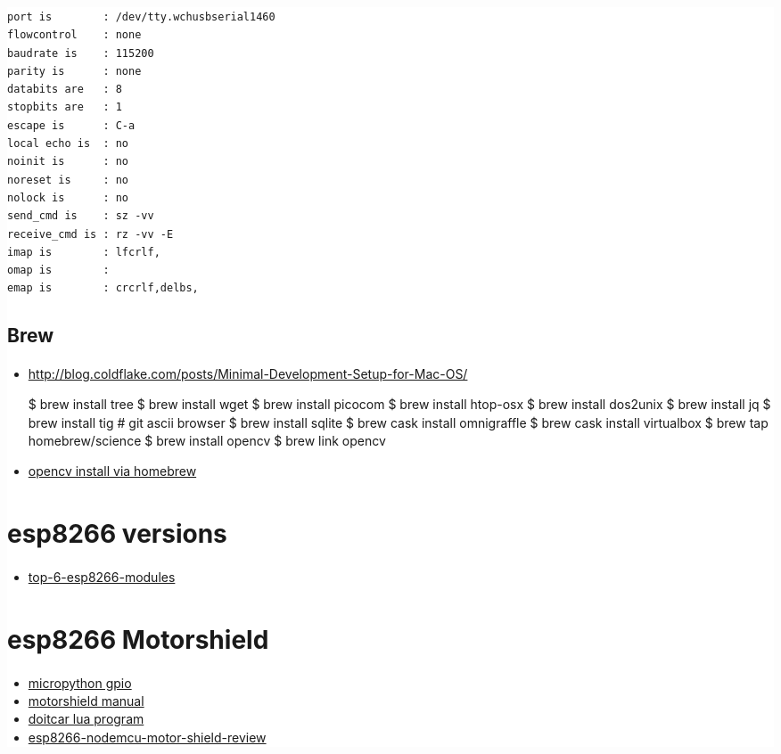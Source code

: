     port is        : /dev/tty.wchusbserial1460
    flowcontrol    : none
    baudrate is    : 115200
    parity is      : none
    databits are   : 8
    stopbits are   : 1
    escape is      : C-a
    local echo is  : no
    noinit is      : no
    noreset is     : no
    nolock is      : no
    send_cmd is    : sz -vv
    receive_cmd is : rz -vv -E
    imap is        : lfcrlf,
    omap is        : 
    emap is        : crcrlf,delbs,
    
    
Brew
----

* http://blog.coldflake.com/posts/Minimal-Development-Setup-for-Mac-OS/

	$ brew install tree
	$ brew install wget
	$ brew install picocom
	$ brew install htop-osx
	$ brew install dos2unix 
	$ brew install jq 
	$ brew install tig  # git ascii browser
	$ brew install sqlite
	$ brew cask install omnigraffle
	$ brew cask install virtualbox
	$ brew tap homebrew/science
	$ brew install opencv
	$ brew link opencv

* [opencv install via homebrew](https://books.google.com/books?id=zOx3CgAAQBAJ&pg=PA20&lpg=PA20&dq=useful+homebrew+packages+arduino&source=bl&ots=LifN_I7SJK&sig=6CW-ph8l05Jf4gqkP6NzK7uV9qc&hl=en&sa=X&ved=0ahUKEwjcifT-tYjUAhVI7YMKHdSKAXoQ6AEITjAH#v=onepage&q=useful%20homebrew%20packages%20arduino&f=false)


# esp8266 versions

* [top-6-esp8266-modules](https://www.losant.com/blog/top-6-esp8266-modules)

# esp8266 Motorshield

* [micropython gpio](http://micropython.org/resources/docs/en/latest/esp8266/esp8266/tutorial/pins.html?highlight=gpio)
* [motorshield manual](https://cdn.hackaday.io/files/8856378895104/user-mannual-for-esp-12e-motor-shield.pdf)
* [doitcar lua program](https://smartarduino.gitbooks.io/user-manual-for-wifi-car-by-nodemcu-doitcar-/content/31_code_for_ap_case_on_doitcar.html)
* [esp8266-nodemcu-motor-shield-review](https://blog.squix.org/2015/09/esp8266-nodemcu-motor-shield-review.html)
